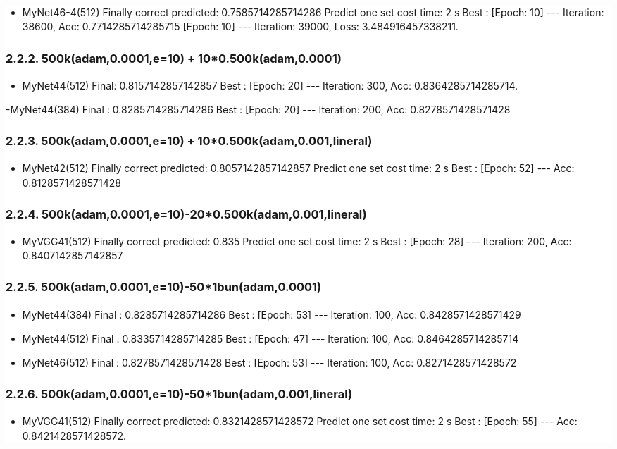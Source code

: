 - MyNet46-4(512)
Finally correct predicted: 0.7585714285714286
Predict one set cost time: 2 s
Best : [Epoch: 10] --- Iteration: 38600, Acc: 0.7714285714285715
[Epoch: 10] --- Iteration: 39000, Loss: 3.484916457338211.



### 2.2.2. 500k(adam,0.0001,e=10) + 10*0.500k(adam,0.0001)

- MyNet44(512)
Final: 0.8157142857142857
Best : [Epoch: 20] --- Iteration: 300, Acc: 0.8364285714285714.

-MyNet44(384)
Final : 0.8285714285714286
Best  : [Epoch: 20] --- Iteration: 200, Acc: 0.8278571428571428


### 2.2.3. 500k(adam,0.0001,e=10) + 10*0.500k(adam,0.001,lineral)
- MyNet42(512)
Finally correct predicted: 0.8057142857142857
Predict one set cost time: 2 s
Best : [Epoch: 52] --- Acc: 0.8128571428571428


### 2.2.4. 500k(adam,0.0001,e=10)-20*0.500k(adam,0.001,lineral)

- MyVGG41(512)
Finally correct predicted: 0.835
Predict one set cost time: 2 s
Best : [Epoch: 28] --- Iteration: 200, Acc: 0.8407142857142857


### 2.2.5. 500k(adam,0.0001,e=10)-50*1bun(adam,0.0001)

- MyNet44(384)
Final : 0.8285714285714286
Best  : [Epoch: 53] --- Iteration: 100, Acc: 0.8428571428571429

- MyNet44(512)
Final : 0.8335714285714285
Best  : [Epoch: 47] --- Iteration: 100, Acc: 0.8464285714285714

- MyNet46(512)
Final : 0.8278571428571428
Best  : [Epoch: 53] --- Iteration: 100, Acc: 0.8271428571428572


### 2.2.6. 500k(adam,0.0001,e=10)-50*1bun(adam,0.001,lineral)

- MyVGG41(512)
Finally correct predicted: 0.8321428571428572
Predict one set cost time: 2 s
Best : [Epoch: 55] --- Acc: 0.8421428571428572.
